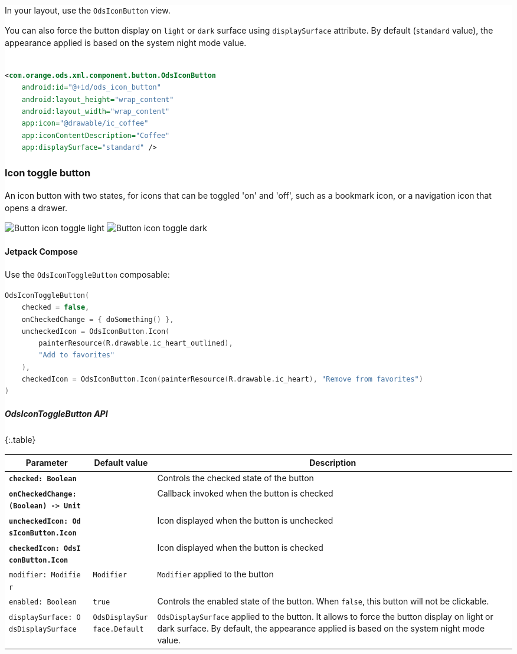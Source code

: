 In your layout, use the `OdsIconButton` view.

You can also force the button display on `light` or `dark` surface using `displaySurface` attribute. By default (`standard` value), the appearance applied is based on the system night mode value.

```xml

<com.orange.ods.xml.component.button.OdsIconButton
    android:id="@+id/ods_icon_button"
    android:layout_height="wrap_content"
    android:layout_width="wrap_content"
    app:icon="@drawable/ic_coffee"
    app:iconContentDescription="Coffee"
    app:displaySurface="standard" />
```

### Icon toggle button

An icon button with two states, for icons that can be toggled 'on' and 'off', such as a bookmark
icon, or a navigation icon that opens a drawer.

![Button icon toggle light](images/button_icon_toggle_light.png) ![Button icon toggle dark](images/button_icon_toggle_dark.png)

#### Jetpack Compose

Use the `OdsIconToggleButton` composable:

```kotlin
OdsIconToggleButton(
    checked = false,
    onCheckedChange = { doSomething() },
    uncheckedIcon = OdsIconButton.Icon(
        painterResource(R.drawable.ic_heart_outlined),
        "Add to favorites"
    ),
    checkedIcon = OdsIconButton.Icon(painterResource(R.drawable.ic_heart), "Remove from favorites")
)
```

##### OdsIconToggleButton API

{:.table}

| Parameter                                   | Default&nbsp;value          | Description                                                                                                                                                                            |
|---------------------------------------------|-----------------------------|----------------------------------------------------------------------------------------------------------------------------------------------------------------------------------------|
| <b>`checked: Boolean`</b>                   |                             | Controls the checked state of the button                                                                                                                                               |
| <b>`onCheckedChange: (Boolean) -> Unit`</b> |                             | Callback invoked when the button is checked                                                                                                                                            |
| <b>`uncheckedIcon: OdsIconButton.Icon`</b>  |                             | Icon displayed when the button is unchecked                                                                                                                                            |
| <b>`checkedIcon: OdsIconButton.Icon`</b>    |                             | Icon displayed when the button is checked                                                                                                                                              |
| `modifier: Modifier`                        | `Modifier`                  | `Modifier` applied to the button                                                                                                                                                       |
| `enabled: Boolean`                          | `true`                      | Controls the enabled state of the button. When `false`, this button will not be clickable.                                                                                             |
| `displaySurface: OdsDisplaySurface`         | `OdsDisplaySurface.Default` | `OdsDisplaySurface` applied to the button. It allows to force the button display on light or dark surface. By default, the appearance applied is based on the system night mode value. |
